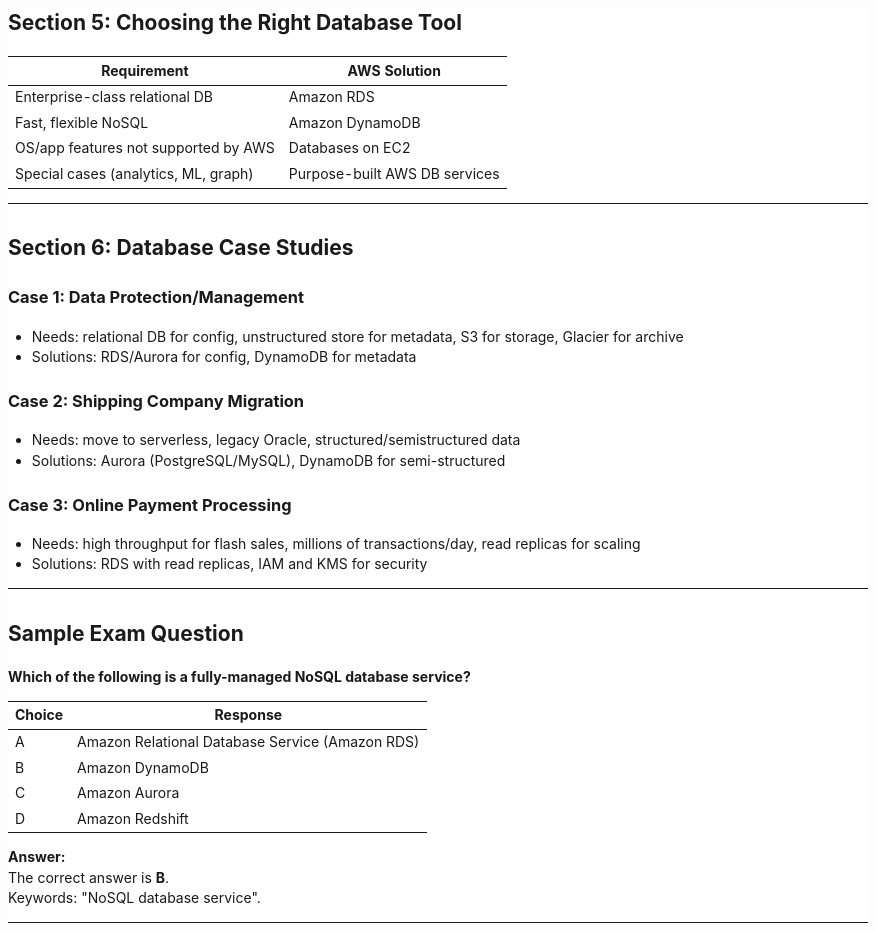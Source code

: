 ## Section 5: Choosing the Right Database Tool

| Requirement                        | AWS Solution                   |
|-------------------------------------|--------------------------------|
| Enterprise-class relational DB      | Amazon RDS                    |
| Fast, flexible NoSQL                | Amazon DynamoDB               |
| OS/app features not supported by AWS| Databases on EC2              |
| Special cases (analytics, ML, graph)| Purpose-built AWS DB services  |

---

## Section 6: Database Case Studies

### Case 1: Data Protection/Management

- Needs: relational DB for config, unstructured store for metadata, S3 for storage, Glacier for archive
- Solutions: RDS/Aurora for config, DynamoDB for metadata

### Case 2: Shipping Company Migration

- Needs: move to serverless, legacy Oracle, structured/semistructured data
- Solutions: Aurora (PostgreSQL/MySQL), DynamoDB for semi-structured

### Case 3: Online Payment Processing

- Needs: high throughput for flash sales, millions of transactions/day, read replicas for scaling
- Solutions: RDS with read replicas, IAM and KMS for security

---

## Sample Exam Question

**Which of the following is a fully-managed NoSQL database service?**

| Choice | Response |
|--------|----------|
| A | Amazon Relational Database Service (Amazon RDS) |
| B | Amazon DynamoDB |
| C | Amazon Aurora |
| D | Amazon Redshift |

**Answer:**  
The correct answer is **B**.  
Keywords: "NoSQL database service".

---
